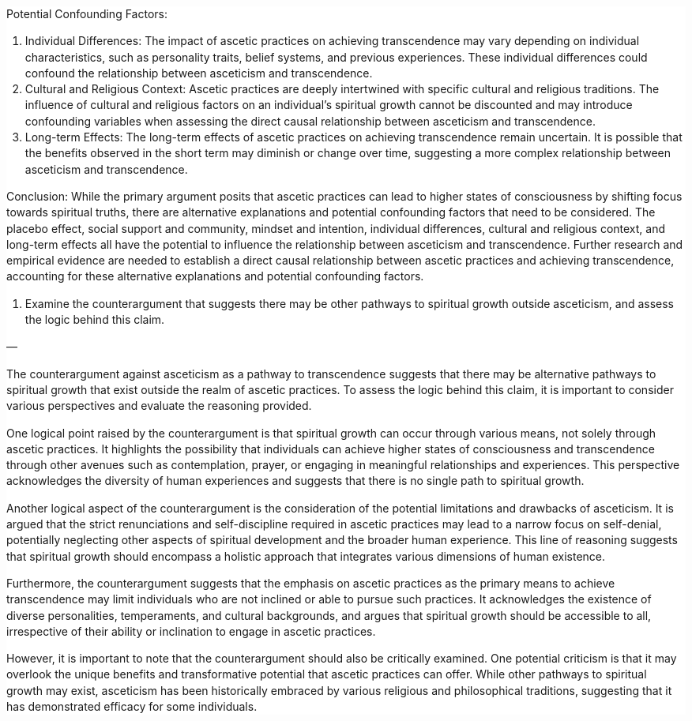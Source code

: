 Potential Confounding Factors:

1. Individual Differences: The impact of ascetic practices on achieving transcendence may vary depending on individual characteristics, such as personality traits, belief systems, and previous experiences. These individual differences could confound the relationship between asceticism and transcendence.
2. Cultural and Religious Context: Ascetic practices are deeply intertwined with specific cultural and religious traditions. The influence of cultural and religious factors on an individual’s spiritual growth cannot be discounted and may introduce confounding variables when assessing the direct causal relationship between asceticism and transcendence.
3. Long-term Effects: The long-term effects of ascetic practices on achieving transcendence remain uncertain. It is possible that the benefits observed in the short term may diminish or change over time, suggesting a more complex relationship between asceticism and transcendence.

Conclusion: While the primary argument posits that ascetic practices can lead to higher states of consciousness by shifting focus towards spiritual truths, there are alternative explanations and potential confounding factors that need to be considered. The placebo effect, social support and community, mindset and intention, individual differences, cultural and religious context, and long-term effects all have the potential to influence the relationship between asceticism and transcendence. Further research and empirical evidence are needed to establish a direct causal relationship between ascetic practices and achieving transcendence, accounting for these alternative explanations and potential confounding factors.

1. Examine the counterargument that suggests there may be other pathways to spiritual growth outside asceticism, and assess the logic behind this claim.

—

The counterargument against asceticism as a pathway to transcendence suggests that there may be alternative pathways to spiritual growth that exist outside the realm of ascetic practices. To assess the logic behind this claim, it is important to consider various perspectives and evaluate the reasoning provided.

One logical point raised by the counterargument is that spiritual growth can occur through various means, not solely through ascetic practices. It highlights the possibility that individuals can achieve higher states of consciousness and transcendence through other avenues such as contemplation, prayer, or engaging in meaningful relationships and experiences. This perspective acknowledges the diversity of human experiences and suggests that there is no single path to spiritual growth.

Another logical aspect of the counterargument is the consideration of the potential limitations and drawbacks of asceticism. It is argued that the strict renunciations and self-discipline required in ascetic practices may lead to a narrow focus on self-denial, potentially neglecting other aspects of spiritual development and the broader human experience. This line of reasoning suggests that spiritual growth should encompass a holistic approach that integrates various dimensions of human existence.

Furthermore, the counterargument suggests that the emphasis on ascetic practices as the primary means to achieve transcendence may limit individuals who are not inclined or able to pursue such practices. It acknowledges the existence of diverse personalities, temperaments, and cultural backgrounds, and argues that spiritual growth should be accessible to all, irrespective of their ability or inclination to engage in ascetic practices.

However, it is important to note that the counterargument should also be critically examined. One potential criticism is that it may overlook the unique benefits and transformative potential that ascetic practices can offer. While other pathways to spiritual growth may exist, asceticism has been historically embraced by various religious and philosophical traditions, suggesting that it has demonstrated efficacy for some individuals.
